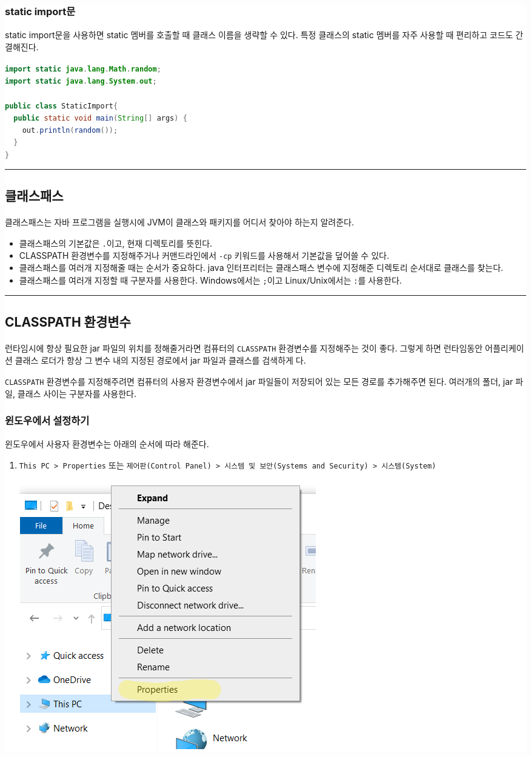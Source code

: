 ### static import문

static import문을 사용하면 static 멤버를 호출할 때 클래스 이름을 생략할 수 있다. 특정 클래스의 static 멤버를 자주 사용할 때 편리하고 코드도 간결해진다.

```java
import static java.lang.Math.random;
import static java.lang.System.out;

public class StaticImport{
  public static void main(String[] args) {
    out.println(random());
  }
}
```

---

## 클래스패스

클래스패스는 자바 프로그램을 실행시에 JVM이 클래스와 패키지를 어디서 찾아야 하는지 알려준다.

- 클래스패스의 기본값은 `.`이고, 현재 디렉토리를 뜻힌다.
- CLASSPATH 환경변수를 지정해주거나 커맨드라인에서  `-cp` 키워드를 사용해서 기본값을 덮어쓸 수 있다.
- 클래스패스를 여러개 지정해줄 때는 순서가 중요하다. java 인터프리터는 클래스패스 변수에 지정해준 디렉토리 순서대로 클래스를 찾는다.
- 클래스패스를 여러개 지정할 때 구분자를 사용한다. Windows에서는 `;`이고 Linux/Unix에서는 `:`를 사용한다.

---

## CLASSPATH 환경변수

런타임시에 항상 필요한 jar 파일의 위치를 정해줄거라면 컴퓨터의 `CLASSPATH` 환경변수를 지정해주는 것이 좋다. 그렇게 하면 런타임동안 어플리케이션 클래스 로더가 항상 그 변수 내의 지정된 경로에서 jar 파일과 클래스를 검색하게 다.

`CLASSPATH` 환경변수를 지정해주려면 컴퓨터의 사용자 환경변수에서 jar 파일들이 저장되어 있는 모든 경로를 추가해주면 된다. 여러개의 폴더, jar 파일, 클래스 사이는 구분자를 사용한다.

### 윈도우에서 설정하기

윈도우에서 사용자 환경변수는 아래의 순서에 따라 해준다.

1. `This PC > Properties` 또는 `제어판(Control Panel) > 시스템 및 보안(Systems and Security) > 시스템(System)`

    ![classpath 환경변수 설정 1](img/week7/classpath-01.png)
